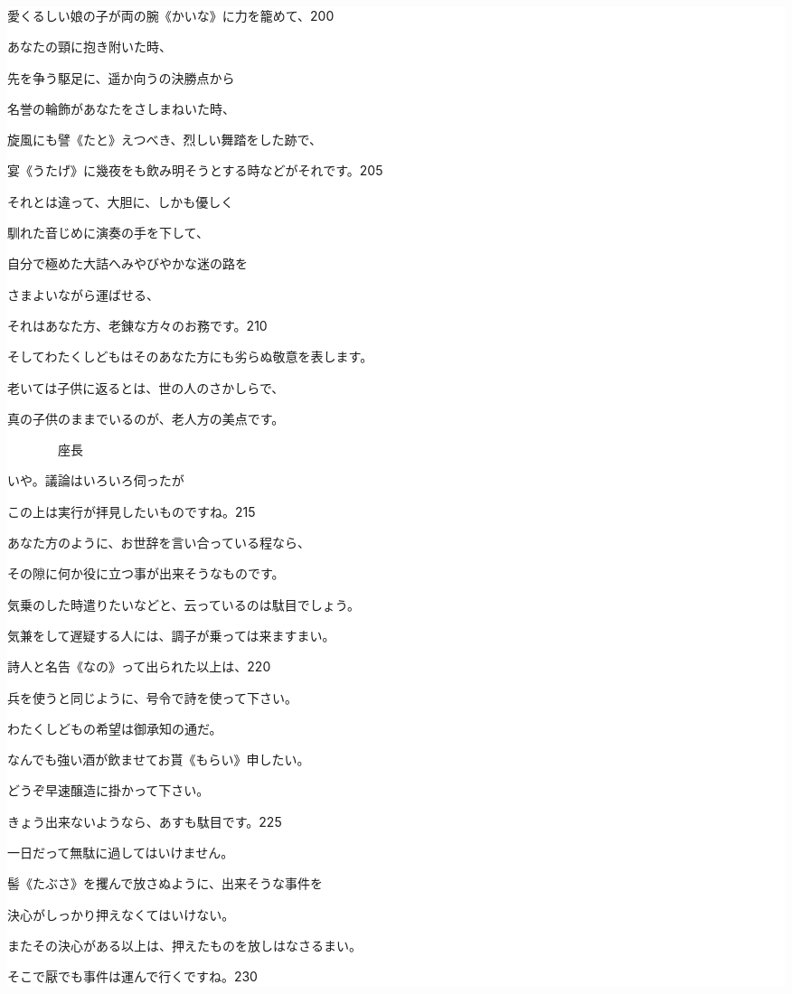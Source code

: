 愛くるしい娘の子が両の腕《かいな》に力を籠めて、200

あなたの頸に抱き附いた時、

先を争う駆足に、遥か向うの決勝点から

名誉の輪飾があなたをさしまねいた時、

旋風にも譬《たと》えつべき、烈しい舞踏をした跡で、

宴《うたげ》に幾夜をも飲み明そうとする時などがそれです。205

それとは違って、大胆に、しかも優しく

馴れた音じめに演奏の手を下して、

自分で極めた大詰へみやびやかな迷の路を

さまよいながら運ばせる、

それはあなた方、老錬な方々のお務です。210

そしてわたくしどもはそのあなた方にも劣らぬ敬意を表します。

老いては子供に返るとは、世の人のさかしらで、

真の子供のままでいるのが、老人方の美点です。

　　　　座長

いや。議論はいろいろ伺ったが

この上は実行が拝見したいものですね。215

あなた方のように、お世辞を言い合っている程なら、

その隙に何か役に立つ事が出来そうなものです。

気乗のした時遣りたいなどと、云っているのは駄目でしょう。

気兼をして遅疑する人には、調子が乗っては来ますまい。

詩人と名告《なの》って出られた以上は、220

兵を使うと同じように、号令で詩を使って下さい。

わたくしどもの希望は御承知の通だ。

なんでも強い酒が飲ませてお貰《もらい》申したい。

どうぞ早速醸造に掛かって下さい。

きょう出来ないようなら、あすも駄目です。225

一日だって無駄に過してはいけません。

髻《たぶさ》を攫んで放さぬように、出来そうな事件を

決心がしっかり押えなくてはいけない。

またその決心がある以上は、押えたものを放しはなさるまい。

そこで厭でも事件は運んで行くですね。230


